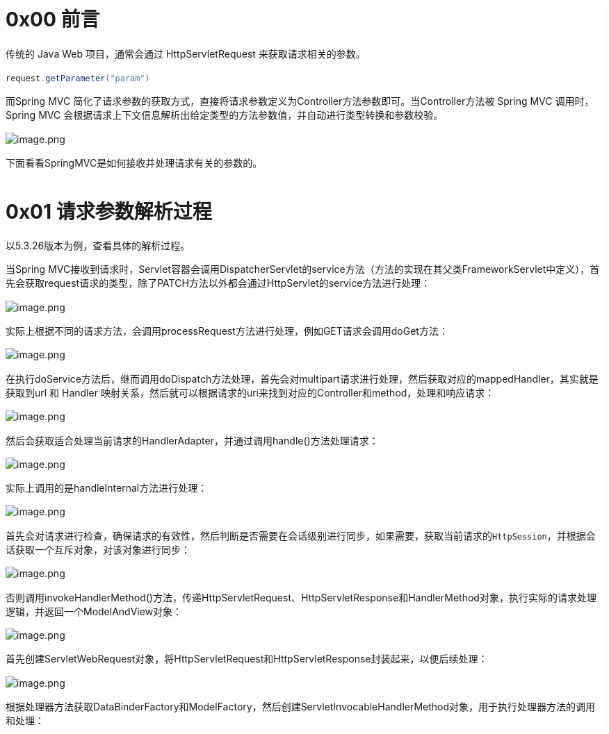 0x00 前言
=======

 传统的 Java Web 项目，通常会通过 HttpServletRequest 来获取请求相关的参数。

```Java
request.getParameter("param")
```

 而Spring MVC 简化了请求参数的获取方式，直接将请求参数定义为Controller方法参数即可。当Controller方法被 Spring MVC 调用时，Spring MVC 会根据请求上下文信息解析出给定类型的方法参数值，并自动进行类型转换和参数校验。

![image.png](https://shs3.b.qianxin.com/attack_forum/2023/07/attach-46528fffad09a3bead3fd884269bd0ce98d16ada.png)

 下面看看SpringMVC是如何接收并处理请求有关的参数的。

0x01 请求参数解析过程
=============

 以5.3.26版本为例，查看具体的解析过程。

 当Spring MVC接收到请求时，Servlet容器会调用DispatcherServlet的service方法（方法的实现在其父类FrameworkServlet中定义），首先会获取request请求的类型，除了PATCH方法以外都会通过HttpServlet的service方法进行处理：

![image.png](https://shs3.b.qianxin.com/attack_forum/2023/07/attach-47e1df5ed14fbea07496841d89abdefbbe25fdb7.png)

 实际上根据不同的请求方法，会调用processRequest方法进行处理，例如GET请求会调用doGet方法：

![image.png](https://shs3.b.qianxin.com/attack_forum/2023/07/attach-87b35b975cbb9c812d8f54f03a2983aedb2e3e78.png)

 在执行doService方法后，继而调用doDispatch方法处理，首先会对multipart请求进行处理，然后获取对应的mappedHandler，其实就是获取到url 和 Handler 映射关系，然后就可以根据请求的uri来找到对应的Controller和method，处理和响应请求：

![image.png](https://shs3.b.qianxin.com/attack_forum/2023/07/attach-c96ed9717f8bfcee74d25744bd9786d392e25644.png)

 然后会获取适合处理当前请求的HandlerAdapter，并通过调用handle()方法处理请求：

![image.png](https://shs3.b.qianxin.com/attack_forum/2023/07/attach-0703e29e2c67c93a0ce8741bb36368e20ca07051.png)

 实际上调用的是handleInternal方法进行处理：

![image.png](https://shs3.b.qianxin.com/attack_forum/2023/07/attach-f288e9f50aa3c0bc6d0187b7ca9b8c9c22817426.png)

 首先会对请求进行检查，确保请求的有效性，然后判断是否需要在会话级别进行同步，如果需要，获取当前请求的`HttpSession`，并根据会话获取一个互斥对象，对该对象进行同步：

![image.png](https://shs3.b.qianxin.com/attack_forum/2023/07/attach-5345d2a87b59637da549220396b9cc71e9a79552.png)

 否则调用invokeHandlerMethod()方法，传递HttpServletRequest、HttpServletResponse和HandlerMethod对象，执行实际的请求处理逻辑，并返回一个ModelAndView对象：

![image.png](https://shs3.b.qianxin.com/attack_forum/2023/07/attach-711d3013206a05c5c7e835f732376b34f19578a3.png)

 首先创建ServletWebRequest对象，将HttpServletRequest和HttpServletResponse封装起来，以便后续处理：

![image.png](https://shs3.b.qianxin.com/attack_forum/2023/07/attach-3a5da10784f4fd2252df9fd89657727609858640.png)

 根据处理器方法获取DataBinderFactory和ModelFactory，然后创建ServletInvocableHandlerMethod对象，用于执行处理器方法的调用和处理：
